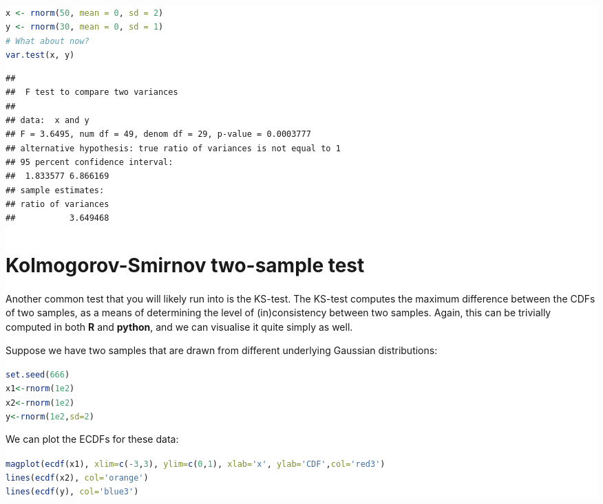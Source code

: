 ``` r
x <- rnorm(50, mean = 0, sd = 2)
y <- rnorm(30, mean = 0, sd = 1)
# What about now? 
var.test(x, y)                  
```

``` out
## 
##  F test to compare two variances
## 
## data:  x and y
## F = 3.6495, num df = 49, denom df = 29, p-value = 0.0003777
## alternative hypothesis: true ratio of variances is not equal to 1
## 95 percent confidence interval:
##  1.833577 6.866169
## sample estimates:
## ratio of variances 
##           3.649468
```

# Kolmogorov-Smirnov two-sample test

Another common test that you will likely run into is the KS-test. The
KS-test computes the maximum difference between the CDFs of two samples,
as a means of determining the level of (in)consistency between two
samples. Again, this can be trivially computed in both **R** and
**python**, and we can visualise it quite simply as well.

Suppose we have two samples that are drawn from different underlying
Gaussian distributions:

``` r
set.seed(666)
x1<-rnorm(1e2)
x2<-rnorm(1e2)
y<-rnorm(1e2,sd=2)
```

We can plot the ECDFs for these data:

``` r
magplot(ecdf(x1), xlim=c(-3,3), ylim=c(0,1), xlab='x', ylab='CDF',col='red3')
lines(ecdf(x2), col='orange')
lines(ecdf(y), col='blue3')
```
